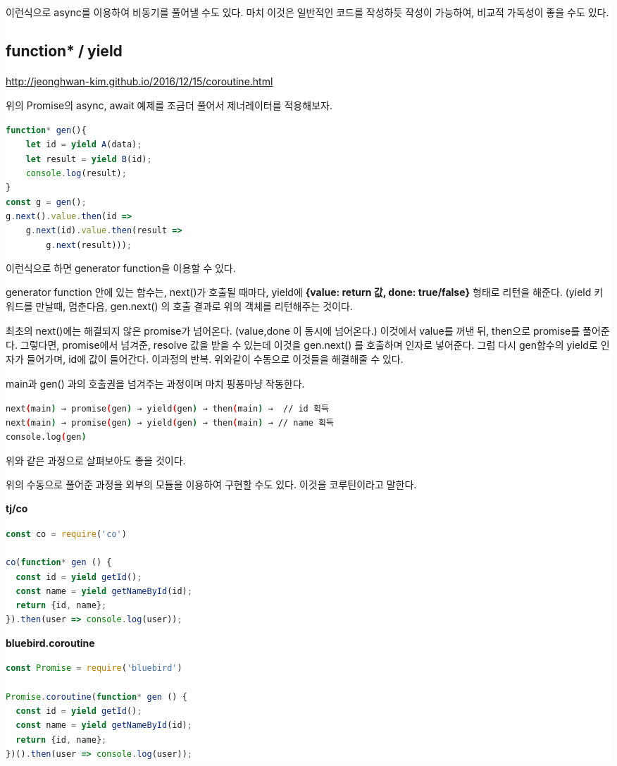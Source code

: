 이런식으로 async를 이용하여 비동기를 풀어낼 수도 있다. 마치 이것은 일반적인 코드를 작성하듯 작성이 가능하여, 비교적 가독성이 좋을 수도 있다.

## function* / yield

http://jeonghwan-kim.github.io/2016/12/15/coroutine.html

위의 Promise의 async, await 예제를 조금더 풀어서 제너레이터를 적용해보자.

```javascript
function* gen(){
    let id = yield A(data);
    let result = yield B(id);
    console.log(result);
}
const g = gen();
g.next().value.then(id =>
    g.next(id).value.then(result =>
        g.next(result)));
```

이런식으로 하면 generator function을 이용할 수 있다.

generator function 안에 있는 함수는, next()가 호출될 때마다, yield에 **{value: return 값, done: true/false}** 형태로 리턴을 해준다. (yield 키워드를 만날때, 멈춘다음,  gen.next() 의 호출 결과로 위의 객체를 리턴해주는 것이다.

최초의 next()에는 해결되지 않은 promise가 넘어온다. (value,done 이 동시에 넘어온다.) 이것에서 value를 꺼낸 뒤, then으로 promise를 풀어준다. 그렇다면, promise에서 넘겨준, resolve 값을 받을 수 있는데 이것을 gen.next() 를 호출하며 인자로 넣어준다. 그럼 다시 gen함수의 yield로 인자가 들어가며, id에 값이 들어간다. 이과정의 반복. 위와같이 수동으로 이것들을 해결해줄 수 있다.

main과 gen() 과의 호출권을 넘겨주는 과정이며 마치 핑퐁마냥 작동한다.

```bash
next(main) → promise(gen) → yield(gen) → then(main) →  // id 획득
next(main) → promise(gen) → yield(gen) → then(main) → // name 획득
console.log(gen)
```

위와 같은 과정으로 살펴보아도 좋을 것이다.

위의 수동으로 풀어준 과정을 외부의 모듈을 이용하여 구현할 수도 있다. 이것을 코루틴이라고 말한다.

**tj/co**

```js
const co = require('co')

co(function* gen () {
  const id = yield getId();
  const name = yield getNameById(id);
  return {id, name};
}).then(user => console.log(user));
```

**bluebird.coroutine**

```js
const Promise = require('bluebird')

Promise.coroutine(function* gen () {
  const id = yield getId();
  const name = yield getNameById(id);
  return {id, name};
})().then(user => console.log(user));
```
